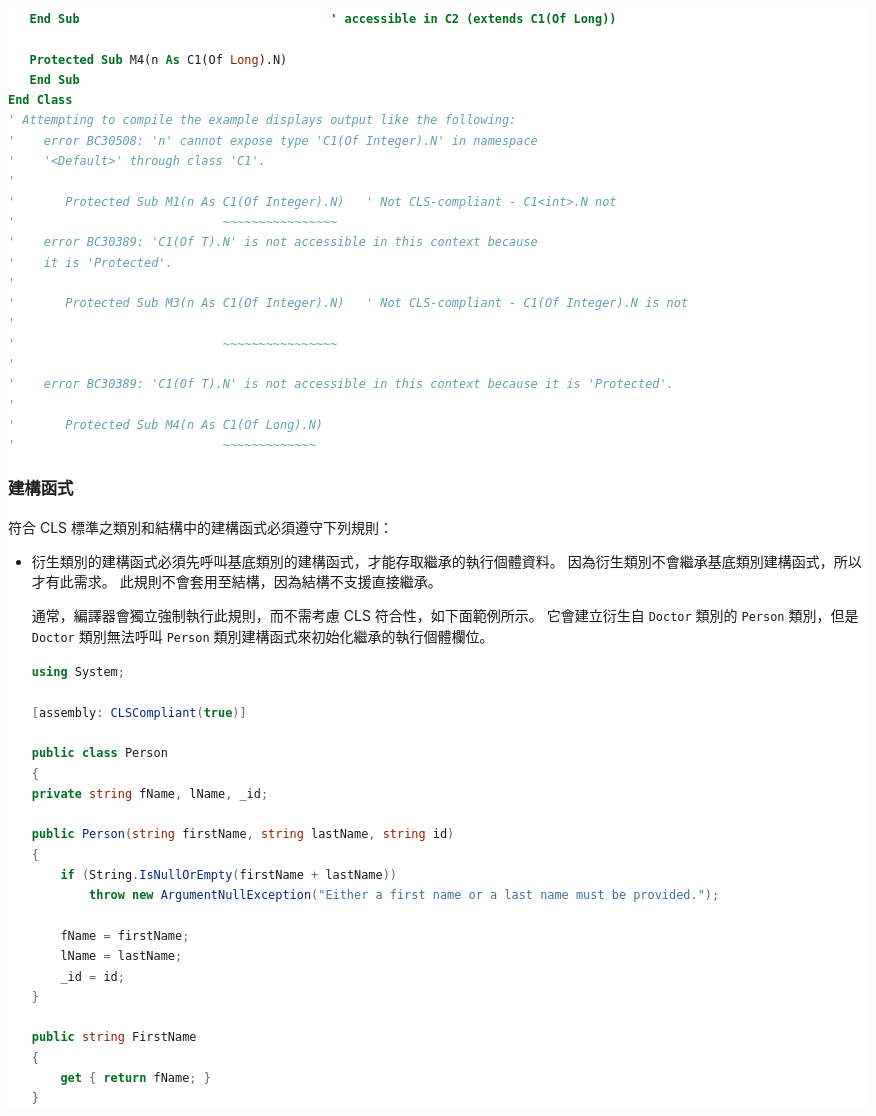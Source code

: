 ```vb
   End Sub                                   ' accessible in C2 (extends C1(Of Long))

   Protected Sub M4(n As C1(Of Long).N)
   End Sub
End Class
' Attempting to compile the example displays output like the following:
'    error BC30508: 'n' cannot expose type 'C1(Of Integer).N' in namespace
'    '<Default>' through class 'C1'.
'
'       Protected Sub M1(n As C1(Of Integer).N)   ' Not CLS-compliant - C1<int>.N not
'                             ~~~~~~~~~~~~~~~~
'    error BC30389: 'C1(Of T).N' is not accessible in this context because
'    it is 'Protected'.
'
'       Protected Sub M3(n As C1(Of Integer).N)   ' Not CLS-compliant - C1(Of Integer).N is not
'
'                             ~~~~~~~~~~~~~~~~
'
'    error BC30389: 'C1(Of T).N' is not accessible in this context because it is 'Protected'.
'
'       Protected Sub M4(n As C1(Of Long).N)
'                             ~~~~~~~~~~~~~
```

### <a name="constructors"></a>建構函式

符合 CLS 標準之類別和結構中的建構函式必須遵守下列規則：

* 衍生類別的建構函式必須先呼叫基底類別的建構函式，才能存取繼承的執行個體資料。 因為衍生類別不會繼承基底類別建構函式，所以才有此需求。 此規則不會套用至結構，因為結構不支援直接繼承。

  通常，編譯器會獨立強制執行此規則，而不需考慮 CLS 符合性，如下面範例所示。 它會建立衍生自 `Doctor` 類別的 `Person` 類別，但是 `Doctor` 類別無法呼叫 `Person` 類別建構函式來初始化繼承的執行個體欄位。

    ```csharp
    using System;

    [assembly: CLSCompliant(true)]

    public class Person
    {
    private string fName, lName, _id;

    public Person(string firstName, string lastName, string id)
    {
        if (String.IsNullOrEmpty(firstName + lastName))
            throw new ArgumentNullException("Either a first name or a last name must be provided.");

        fName = firstName;
        lName = lastName;
        _id = id;
    }

    public string FirstName
    {
        get { return fName; }
    }
